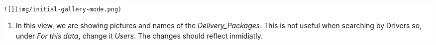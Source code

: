    ![](img/initial-gallery-mode.png)
1. In this view, we are showing pictures and names of the *Delivery_Packages*. This is not useful when searching by Drivers so, under *For this data*, change it *Users*. The changes should reflect inmidiatly. 
